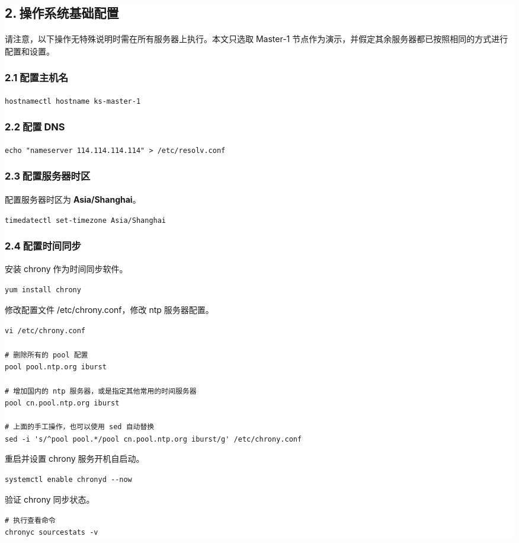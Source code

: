## 2. 操作系统基础配置

请注意，以下操作无特殊说明时需在所有服务器上执行。本文只选取 Master-1 节点作为演示，并假定其余服务器都已按照相同的方式进行配置和设置。

### 2.1 配置主机名

```shell
hostnamectl hostname ks-master-1
```

### 2.2 配置 DNS

```shell
echo "nameserver 114.114.114.114" > /etc/resolv.conf
```

### 2.3 配置服务器时区

配置服务器时区为 **Asia/Shanghai**。

```shell
timedatectl set-timezone Asia/Shanghai
```

### 2.4 配置时间同步

安装 chrony 作为时间同步软件。

```shell
yum install chrony
```

修改配置文件 /etc/chrony.conf，修改 ntp 服务器配置。

```shell
vi /etc/chrony.conf

# 删除所有的 pool 配置
pool pool.ntp.org iburst

# 增加国内的 ntp 服务器，或是指定其他常用的时间服务器
pool cn.pool.ntp.org iburst

# 上面的手工操作，也可以使用 sed 自动替换
sed -i 's/^pool pool.*/pool cn.pool.ntp.org iburst/g' /etc/chrony.conf
```

重启并设置 chrony 服务开机自启动。

```shell
systemctl enable chronyd --now
```

验证 chrony 同步状态。

```shell
# 执行查看命令
chronyc sourcestats -v
```
